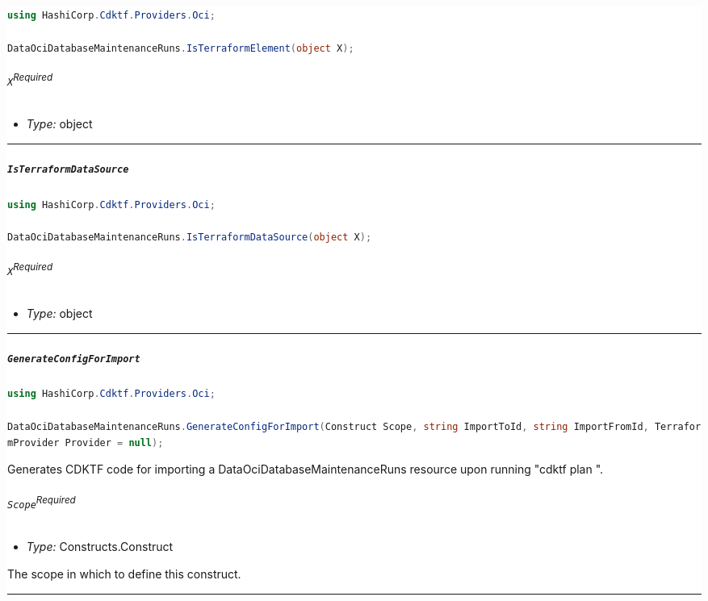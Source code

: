 ```csharp
using HashiCorp.Cdktf.Providers.Oci;

DataOciDatabaseMaintenanceRuns.IsTerraformElement(object X);
```

###### `X`<sup>Required</sup> <a name="X" id="rhizo-co-terraform-provider-oci.dataOciDatabaseMaintenanceRuns.DataOciDatabaseMaintenanceRuns.isTerraformElement.parameter.x"></a>

- *Type:* object

---

##### `IsTerraformDataSource` <a name="IsTerraformDataSource" id="rhizo-co-terraform-provider-oci.dataOciDatabaseMaintenanceRuns.DataOciDatabaseMaintenanceRuns.isTerraformDataSource"></a>

```csharp
using HashiCorp.Cdktf.Providers.Oci;

DataOciDatabaseMaintenanceRuns.IsTerraformDataSource(object X);
```

###### `X`<sup>Required</sup> <a name="X" id="rhizo-co-terraform-provider-oci.dataOciDatabaseMaintenanceRuns.DataOciDatabaseMaintenanceRuns.isTerraformDataSource.parameter.x"></a>

- *Type:* object

---

##### `GenerateConfigForImport` <a name="GenerateConfigForImport" id="rhizo-co-terraform-provider-oci.dataOciDatabaseMaintenanceRuns.DataOciDatabaseMaintenanceRuns.generateConfigForImport"></a>

```csharp
using HashiCorp.Cdktf.Providers.Oci;

DataOciDatabaseMaintenanceRuns.GenerateConfigForImport(Construct Scope, string ImportToId, string ImportFromId, TerraformProvider Provider = null);
```

Generates CDKTF code for importing a DataOciDatabaseMaintenanceRuns resource upon running "cdktf plan <stack-name>".

###### `Scope`<sup>Required</sup> <a name="Scope" id="rhizo-co-terraform-provider-oci.dataOciDatabaseMaintenanceRuns.DataOciDatabaseMaintenanceRuns.generateConfigForImport.parameter.scope"></a>

- *Type:* Constructs.Construct

The scope in which to define this construct.

---